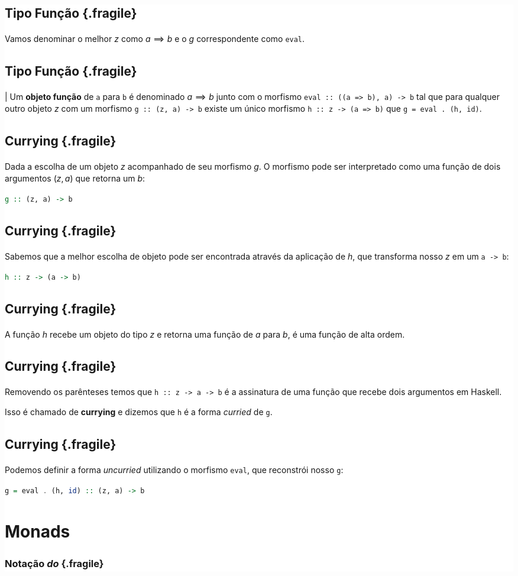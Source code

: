 ## Tipo Função {.fragile}

Vamos denominar o melhor $z$ como $a \implies b$ e o $g$ correspondente como `eval`.

## Tipo Função {.fragile}

| Um **objeto função** de `a` para  `b` é denominado $a \implies b$ junto com o morfismo `eval :: ((a => b), a) -> b` tal que para qualquer outro objeto $z$ com um morfismo `g :: (z, a) -> b` existe um único morfismo `h :: z -> (a => b)` que `g = eval . (h, id)`.

## Currying {.fragile}

Dada a escolha de um objeto $z$ acompanhado de seu morfismo $g$. O morfismo pode ser interpretado como uma função de dois argumentos $(z, a)$ que retorna um $b$:

```Haskell
g :: (z, a) -> b
```

## Currying {.fragile}

Sabemos que a melhor escolha de objeto pode ser encontrada através da aplicação de $h$, que transforma nosso $z$ em um `a -> b`:

```Haskell
h :: z -> (a -> b)
```

## Currying {.fragile}

A função $h$ recebe um objeto do tipo $z$ e retorna uma função de $a$ para $b$, é uma função de alta ordem. 


## Currying {.fragile}

Removendo os parênteses temos que `h :: z -> a -> b` é a assinatura de uma função que recebe dois argumentos em Haskell.

Isso é chamado de **currying** e dizemos que `h` é a forma  *curried*  de `g`. 

## Currying {.fragile}

Podemos definir a forma *uncurried* utilizando o morfismo `eval`, que reconstrói nosso `g`:

```Haskell
g = eval . (h, id) :: (z, a) -> b
```


# Monads

### Notação *do* {.fragile}
